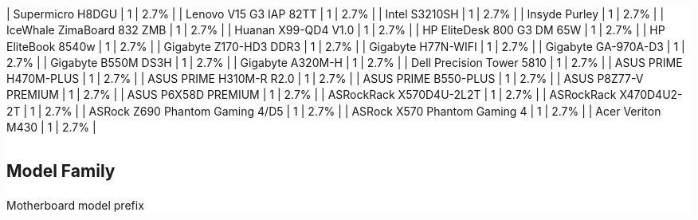 | Supermicro H8DGU                       | 1         | 2.7%    |
| Lenovo V15 G3 IAP 82TT                 | 1         | 2.7%    |
| Intel S3210SH                          | 1         | 2.7%    |
| Insyde Purley                          | 1         | 2.7%    |
| IceWhale ZimaBoard 832 ZMB             | 1         | 2.7%    |
| Huanan X99-QD4 V1.0                    | 1         | 2.7%    |
| HP EliteDesk 800 G3 DM 65W             | 1         | 2.7%    |
| HP EliteBook 8540w                     | 1         | 2.7%    |
| Gigabyte Z170-HD3 DDR3                 | 1         | 2.7%    |
| Gigabyte H77N-WIFI                     | 1         | 2.7%    |
| Gigabyte GA-970A-D3                    | 1         | 2.7%    |
| Gigabyte B550M DS3H                    | 1         | 2.7%    |
| Gigabyte A320M-H                       | 1         | 2.7%    |
| Dell Precision Tower 5810              | 1         | 2.7%    |
| ASUS PRIME H470M-PLUS                  | 1         | 2.7%    |
| ASUS PRIME H310M-R R2.0                | 1         | 2.7%    |
| ASUS PRIME B550-PLUS                   | 1         | 2.7%    |
| ASUS P8Z77-V PREMIUM                   | 1         | 2.7%    |
| ASUS P6X58D PREMIUM                    | 1         | 2.7%    |
| ASRockRack X570D4U-2L2T                | 1         | 2.7%    |
| ASRockRack X470D4U2-2T                 | 1         | 2.7%    |
| ASRock Z690 Phantom Gaming 4/D5        | 1         | 2.7%    |
| ASRock X570 Phantom Gaming 4           | 1         | 2.7%    |
| Acer Veriton M430                      | 1         | 2.7%    |

Model Family
------------

Motherboard model prefix
